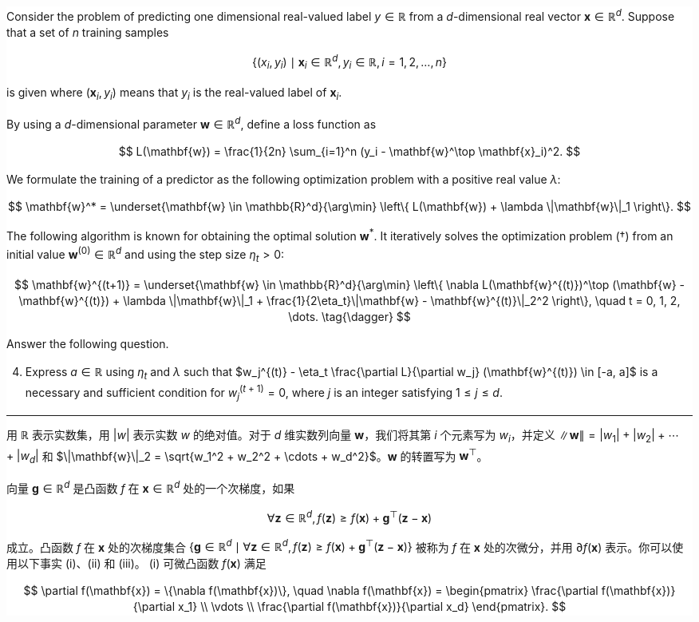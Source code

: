 Consider the problem of predicting one dimensional real-valued label $y \in \mathbb{R}$ from a $d$-dimensional real vector $\mathbf{x} \in \mathbb{R}^d$. Suppose that a set of $n$ training samples

$$
\{(x_i, y_i) \mid \mathbf{x}_i \in \mathbb{R}^d, \, y_i \in \mathbb{R}, \, i = 1, 2, \dots, n\}
$$

is given where $(\mathbf{x}_i, y_i)$ means that $y_i$ is the real-valued label of $\mathbf{x}_i$.

By using a $d$-dimensional parameter $\mathbf{w} \in \mathbb{R}^d$, define a loss function as

$$
L(\mathbf{w}) = \frac{1}{2n} \sum_{i=1}^n (y_i - \mathbf{w}^\top \mathbf{x}_i)^2.
$$

We formulate the training of a predictor as the following optimization problem with a positive real value $\lambda$:

$$
\mathbf{w}^* = \underset{\mathbf{w} \in \mathbb{R}^d}{\arg\min} \left\{ L(\mathbf{w}) + \lambda \|\mathbf{w}\|_1 \right\}.
$$

The following algorithm is known for obtaining the optimal solution $\mathbf{w}^*$. It iteratively solves the optimization problem ($\dagger$) from an initial value $\mathbf{w}^{(0)} \in \mathbb{R}^d$ and using the step size $\eta_t > 0$:

$$
\mathbf{w}^{(t+1)} = \underset{\mathbf{w} \in \mathbb{R}^d}{\arg\min} \left\{ \nabla L(\mathbf{w}^{(t)})^\top (\mathbf{w} - \mathbf{w}^{(t)}) + \lambda \|\mathbf{w}\|_1 + \frac{1}{2\eta_t}\|\mathbf{w} - \mathbf{w}^{(t)}\|_2^2 \right\}, \quad t = 0, 1, 2, \dots. \tag{\dagger}
$$

Answer the following question.

4. Express $a \in \mathbb{R}$ using $\eta_t$ and $\lambda$ such that $w_j^{(t)} - \eta_t \frac{\partial L}{\partial w_j} (\mathbf{w}^{(t)}) \in [-a, a]$ is a necessary and sufficient condition for $w_j^{(t+1)} = 0$, where $j$ is an integer satisfying $1 \leq j \leq d$.

---

用 $\mathbb{R}$ 表示实数集，用 $|w|$ 表示实数 $w$ 的绝对值。对于 $d$ 维实数列向量 $\mathbf{w}$，我们将其第 $i$ 个元素写为 $w_i$，并定义 $\|\mathbf{w}\| = |w_1| + |w_2| + \cdots + |w_d|$ 和 $\|\mathbf{w}\|_2 = \sqrt{w_1^2 + w_2^2 + \cdots + w_d^2}$。$\mathbf{w}$ 的转置写为 $\mathbf{w}^\top$。

向量 $\mathbf{g} \in \mathbb{R}^d$ 是凸函数 $f$ 在 $\mathbf{x} \in \mathbb{R}^d$ 处的一个次梯度，如果

$$
\forall \mathbf{z} \in \mathbb{R}^d, \, f(\mathbf{z}) \geq f(\mathbf{x}) + \mathbf{g}^\top (\mathbf{z} - \mathbf{x})
$$

成立。凸函数 $f$ 在 $\mathbf{x}$ 处的次梯度集合 $\{\mathbf{g} \in \mathbb{R}^d \mid \forall \mathbf{z} \in \mathbb{R}^d, \, f(\mathbf{z}) \geq f(\mathbf{x}) + \mathbf{g}^\top (\mathbf{z} - \mathbf{x})\}$ 被称为 $f$ 在 $\mathbf{x}$ 处的次微分，并用 $\partial f(\mathbf{x})$ 表示。你可以使用以下事实 (i)、(ii) 和 (iii)。 (i) 可微凸函数 $f(\mathbf{x})$ 满足

$$
\partial f(\mathbf{x}) = \{\nabla f(\mathbf{x})\}, \quad \nabla f(\mathbf{x}) = \begin{pmatrix} \frac{\partial f(\mathbf{x})}{\partial x_1} \\ \vdots \\ \frac{\partial f(\mathbf{x})}{\partial x_d} \end{pmatrix}.
$$
